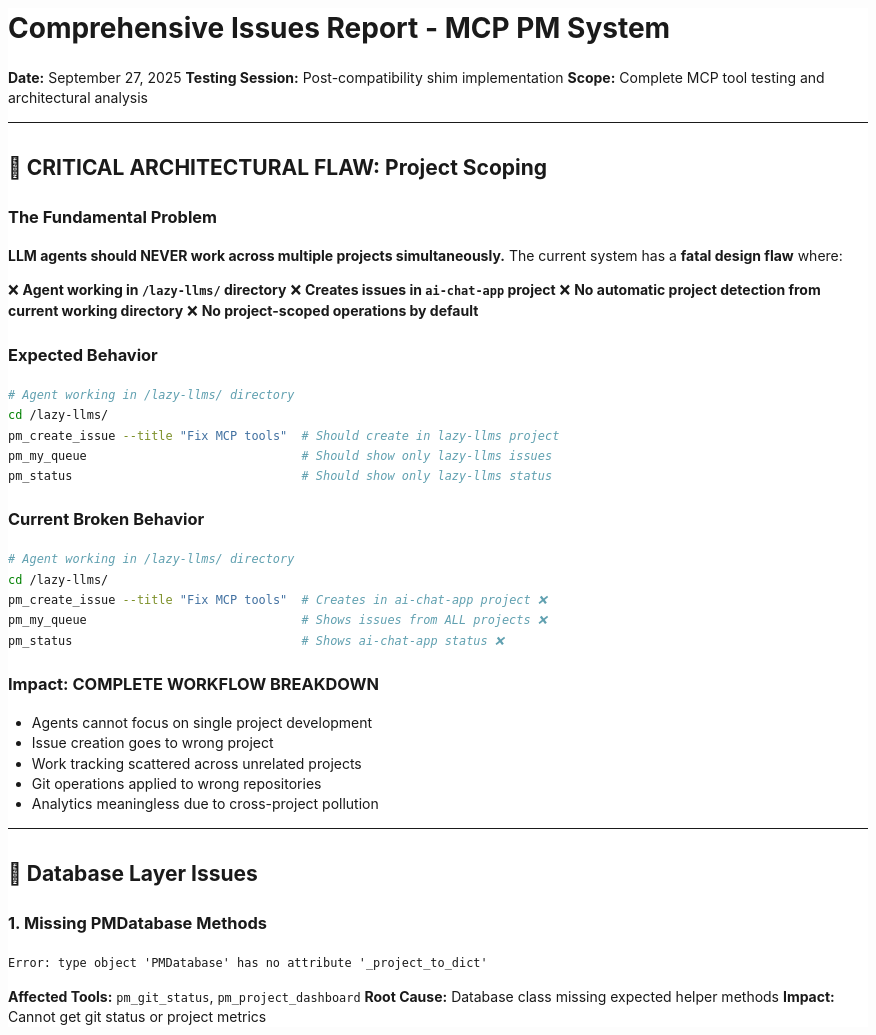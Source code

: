 # Comprehensive Issues Report - MCP PM System

**Date:** September 27, 2025
**Testing Session:** Post-compatibility shim implementation
**Scope:** Complete MCP tool testing and architectural analysis

---

## 🚨 **CRITICAL ARCHITECTURAL FLAW: Project Scoping**

### **The Fundamental Problem**

**LLM agents should NEVER work across multiple projects simultaneously.** The current system has a **fatal design flaw** where:

❌ **Agent working in `/lazy-llms/` directory**
❌ **Creates issues in `ai-chat-app` project**
❌ **No automatic project detection from current working directory**
❌ **No project-scoped operations by default**

### **Expected Behavior**
```bash
# Agent working in /lazy-llms/ directory
cd /lazy-llms/
pm_create_issue --title "Fix MCP tools"  # Should create in lazy-llms project
pm_my_queue                              # Should show only lazy-llms issues
pm_status                                # Should show only lazy-llms status
```

### **Current Broken Behavior**
```bash
# Agent working in /lazy-llms/ directory
cd /lazy-llms/
pm_create_issue --title "Fix MCP tools"  # Creates in ai-chat-app project ❌
pm_my_queue                              # Shows issues from ALL projects ❌
pm_status                                # Shows ai-chat-app status ❌
```

### **Impact: COMPLETE WORKFLOW BREAKDOWN**
- Agents cannot focus on single project development
- Issue creation goes to wrong project
- Work tracking scattered across unrelated projects
- Git operations applied to wrong repositories
- Analytics meaningless due to cross-project pollution

---

## 🔧 **Database Layer Issues**

### **1. Missing PMDatabase Methods**
```
Error: type object 'PMDatabase' has no attribute '_project_to_dict'
```
**Affected Tools:** `pm_git_status`, `pm_project_dashboard`
**Root Cause:** Database class missing expected helper methods
**Impact:** Cannot get git status or project metrics
